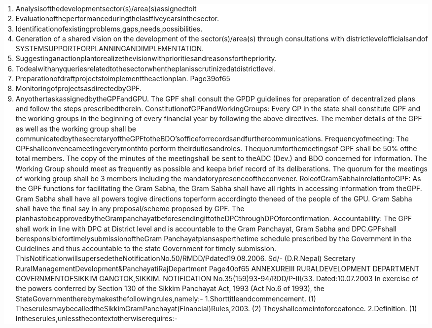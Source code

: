 1. Analysisofthedevelopmentsector(s)/area(s)assignedtoit
2. Evaluationoftheperformanceduringthelastfiveyearsinthesector.
3. Identificationofexistingproblems,gaps,needs,possibilities.
4. Generation of a shared vision on the development of the sector(s)/area(s) through consultations with
districtlevelofficialsandof SYSTEMSUPPORTFORPLANNINGANDIMPLEMENTATION.
5. Suggestinganactionplantorealizethevisionwithprioritiesandreasonsforthepriority.
6. Todealwithanyqueriesrelatedtothesectorwhentheplanisscrutinizedatdistrictlevel.
7. Preparationofdraftprojectstoimplementtheactionplan.
Page39of65
8. MonitoringofprojectsasdirectedbyGPF.
9. AnyothertaskassignedbytheGPFandGPU.
The GPF shall consult the GPDP guidelines for preparation of decentralized plans and follow the steps
prescribedtherein.
ConstitutionofGPFandWorkingGroups:
Every GP in the state shall constitute GPF and the working groups in the beginning of every financial year by
following the above directives. The member details of the GPF as well as the working group shall be
communicatedbythesecretaryoftheGPFtotheBDO’sofficeforrecordsandfurthercommunications.
Frequencyofmeeting:
The GPFshallconveneameetingeverymonthto perform theirdutiesandroles. Thequorumforthemeetingsof
GPF shall be 50% ofthe total members. The copy of the minutes of the meetingshall be sent to theADC (Dev.)
and BDO concerned for information. The Working Group should meet as frequently as possible and keepa brief
record of its deliberations. The quorum for the meetings of working group shall be 3 members including the
mandatorypresenceoftheconvener.
RoleofGramSabhainrelationtoGPF:
As the GPF functions for facilitating the Gram Sabha, the Gram Sabha shall have all rights in accessing
information from theGPF. Gram Sabha shall have all powers togive directions toperform accordingto theneed
of the people of the GPU. Gram Sabha shall have the final say in any proposal/scheme proposed by GPF. The
planhastobeapprovedbytheGrampanchayatbeforesendingittotheDPCthroughDPOforconfirmation.
Accountability:
The GPF shall work in line with DPC at District level and is accountable to the Gram Panchayat, Gram Sabha
and DPC.GPFshall beresponsiblefortimelysubmissionoftheGram Panchayatplansasperthetime schedule
prescribed by the Government in the Guidelines and thus accountable to the state Government for timely
submission.
ThisNotificationwillsupersedetheNotificationNo.50/RMDD/Pdated19.08.2006.
Sd/-
(D.R.Nepal)
Secretary
RuralManagementDevelopment&PanchayatiRajDepartment
Page40of65
ANNEXUREIII
RURALDEVELOPMENT DEPARTMENT
GOVERNMENTOFSIKKIM
GANGTOK,SIKKIM.
NOTIFICATION
No.35(159)93-94/RDD/P-III/33. Dated:10.07.2003
In exercise of the powers conferred by Section 130 of the Sikkim Panchayat Act, 1993 (Act No.6 of 1993), the
StateGovernmentherebymakesthefollowingrules,namely:-
1.Shorttitleandcommencement.
(1) TheserulesmaybecalledtheSikkimGramPanchayat(Financial)Rules,2003.
(2) Theyshallcomeintoforceatonce.
2.Definition.
(1) Intheserules,unlessthecontextotherwiserequires:-